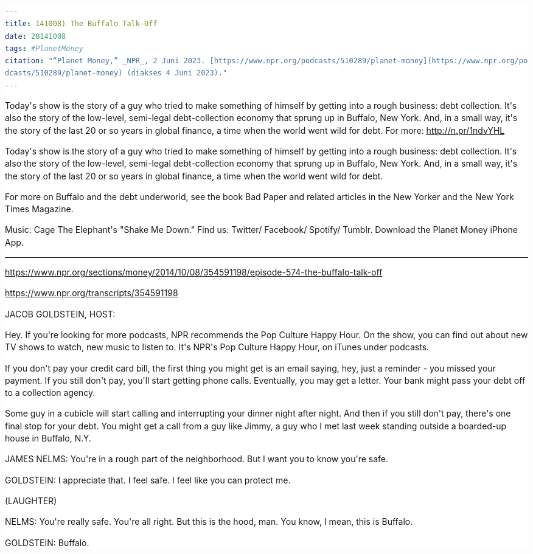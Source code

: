 ```yaml
---
title: 141008) The Buffalo Talk-Off
date: 20141008
tags: #PlanetMoney
citation: "“Planet Money,” _NPR_, 2 Juni 2023. [https://www.npr.org/podcasts/510289/planet-money](https://www.npr.org/podcasts/510289/planet-money) (diakses 4 Juni 2023)."
---
```


Today's show is the story of a guy who tried to make something of himself by getting into a rough business: debt collection. It's also the story of the low-level, semi-legal debt-collection economy that sprung up in Buffalo, New York. And, in a small way, it's the story of the last 20 or so years in global finance, a time when the world went wild for debt. For more: http://n.pr/1ndvYHL

Today's show is the story of a guy who tried to make something of himself by getting into a rough business: debt collection. It's also the story of the low-level, semi-legal debt-collection economy that sprung up in Buffalo, New York. And, in a small way, it's the story of the last 20 or so years in global finance, a time when the world went wild for debt.

For more on Buffalo and the debt underworld, see the book Bad Paper and related articles in the New Yorker and the New York Times Magazine.

Music: Cage The Elephant's "Shake Me Down." Find us: Twitter/ Facebook/ Spotify/ Tumblr. Download the Planet Money iPhone App.

----

https://www.npr.org/sections/money/2014/10/08/354591198/episode-574-the-buffalo-talk-off

https://www.npr.org/transcripts/354591198



JACOB GOLDSTEIN, HOST:

Hey. If you're looking for more podcasts, NPR recommends the Pop Culture Happy Hour. On the show, you can find out about new TV shows to watch, new music to listen to. It's NPR's Pop Culture Happy Hour, on iTunes under podcasts.

If you don't pay your credit card bill, the first thing you might get is an email saying, hey, just a reminder - you missed your payment. If you still don't pay, you'll start getting phone calls. Eventually, you may get a letter. Your bank might pass your debt off to a collection agency.

Some guy in a cubicle will start calling and interrupting your dinner night after night. And then if you still don't pay, there's one final stop for your debt. You might get a call from a guy like Jimmy, a guy who I met last week standing outside a boarded-up house in Buffalo, N.Y.

JAMES NELMS: You're in a rough part of the neighborhood. But I want you to know you're safe.

GOLDSTEIN: I appreciate that. I feel safe. I feel like you can protect me.

(LAUGHTER)

NELMS: You're really safe. You're all right. But this is the hood, man. You know, I mean, this is Buffalo.

GOLDSTEIN: Buffalo.

